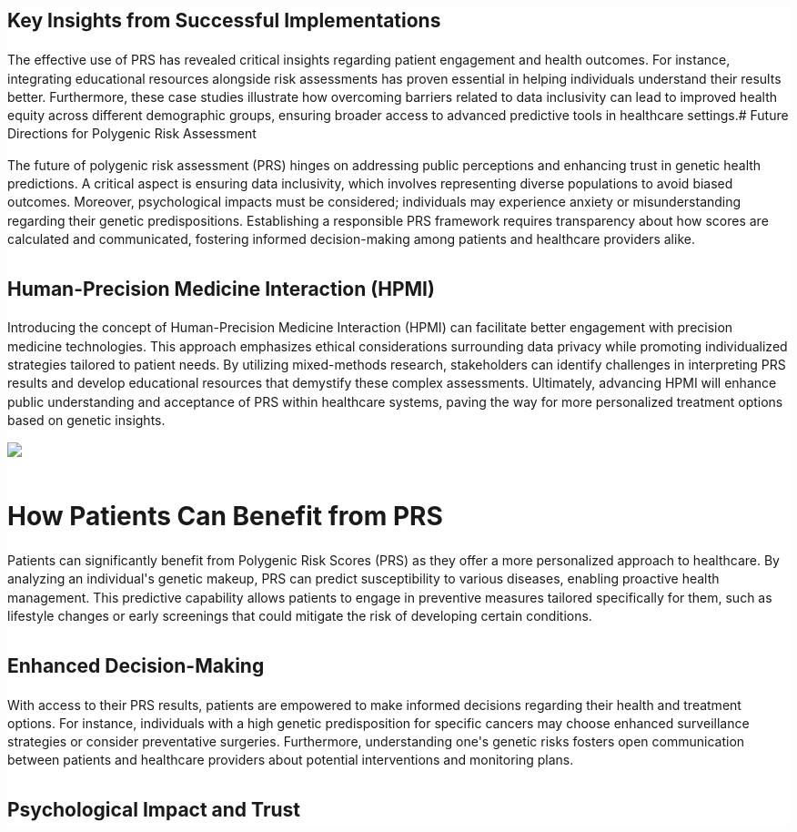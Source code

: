 ## Key Insights from Successful Implementations

The effective use of PRS has revealed critical insights regarding patient engagement and health outcomes. For instance, integrating educational resources alongside risk assessments has proven essential in helping individuals understand their results better. Furthermore, these case studies illustrate how overcoming barriers related to data inclusivity can lead to improved health equity across different demographic groups, ensuring broader access to advanced predictive tools in healthcare settings.# Future Directions for Polygenic Risk Assessment

The future of polygenic risk assessment (PRS) hinges on addressing public perceptions and enhancing trust in genetic health predictions. A critical aspect is ensuring data inclusivity, which involves representing diverse populations to avoid biased outcomes. Moreover, psychological impacts must be considered; individuals may experience anxiety or misunderstanding regarding their genetic predispositions. Establishing a responsible PRS framework requires transparency about how scores are calculated and communicated, fostering informed decision-making among patients and healthcare providers alike.

## Human-Precision Medicine Interaction (HPMI)

Introducing the concept of Human-Precision Medicine Interaction (HPMI) can facilitate better engagement with precision medicine technologies. This approach emphasizes ethical considerations surrounding data privacy while promoting individualized strategies tailored to patient needs. By utilizing mixed-methods research, stakeholders can identify challenges in interpreting PRS results and develop educational resources that demystify these complex assessments. Ultimately, advancing HPMI will enhance public understanding and acceptance of PRS within healthcare systems, paving the way for more personalized treatment options based on genetic insights.

![](https://media2.dev.to/dynamic/image/width=800%2Cheight=%2Cfit=scale-down%2Cgravity=auto%2Cformat=auto/https%3A%2F%2Fugpehvbwbspzkwvaxgny.supabase.co%2Fstorage%2Fv1%2Fobject%2Fpublic%2Fmetafy-bucket%2FfutureDirectionsForPolygenicRiskAssessment.jpg%3F)

# How Patients Can Benefit from PRS

Patients can significantly benefit from Polygenic Risk Scores (PRS) as they offer a more personalized approach to healthcare. By analyzing an individual's genetic makeup, PRS can predict susceptibility to various diseases, enabling proactive health management. This predictive capability allows patients to engage in preventive measures tailored specifically for them, such as lifestyle changes or early screenings that could mitigate the risk of developing certain conditions.

## Enhanced Decision-Making

With access to their PRS results, patients are empowered to make informed decisions regarding their health and treatment options. For instance, individuals with a high genetic predisposition for specific cancers may choose enhanced surveillance strategies or consider preventative surgeries. Furthermore, understanding one's genetic risks fosters open communication between patients and healthcare providers about potential interventions and monitoring plans.

## Psychological Impact and Trust
